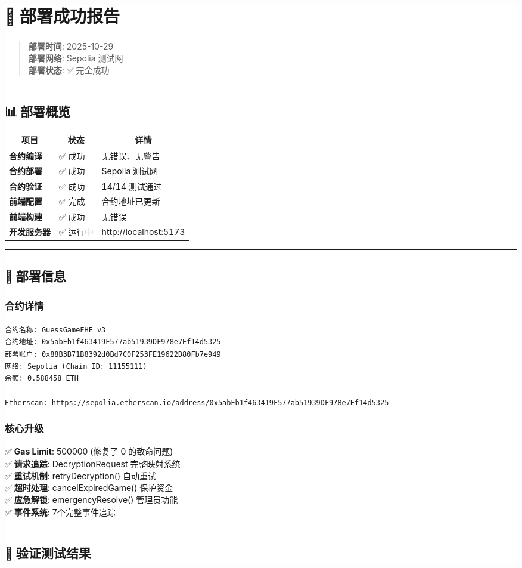 # 🎉 部署成功报告

> **部署时间**: 2025-10-29  
> **部署网络**: Sepolia 测试网  
> **部署状态**: ✅ 完全成功

---

## 📊 部署概览

| 项目 | 状态 | 详情 |
|------|------|------|
| **合约编译** | ✅ 成功 | 无错误、无警告 |
| **合约部署** | ✅ 成功 | Sepolia 测试网 |
| **合约验证** | ✅ 成功 | 14/14 测试通过 |
| **前端配置** | ✅ 完成 | 合约地址已更新 |
| **前端构建** | ✅ 成功 | 无错误 |
| **开发服务器** | ✅ 运行中 | http://localhost:5173 |

---

## 🎯 部署信息

### 合约详情

```
合约名称: GuessGameFHE_v3
合约地址: 0x5abEb1f463419F577ab51939DF978e7Ef14d5325
部署账户: 0x88B3B71B8392d0Bd7C0F253FE19622D80Fb7e949
网络: Sepolia (Chain ID: 11155111)
余额: 0.588458 ETH

Etherscan: https://sepolia.etherscan.io/address/0x5abEb1f463419F577ab51939DF978e7Ef14d5325
```

### 核心升级

✅ **Gas Limit**: 500000 (修复了 0 的致命问题)  
✅ **请求追踪**: DecryptionRequest 完整映射系统  
✅ **重试机制**: retryDecryption() 自动重试  
✅ **超时处理**: cancelExpiredGame() 保护资金  
✅ **应急解锁**: emergencyResolve() 管理员功能  
✅ **事件系统**: 7个完整事件追踪  

---

## 🧪 验证测试结果
